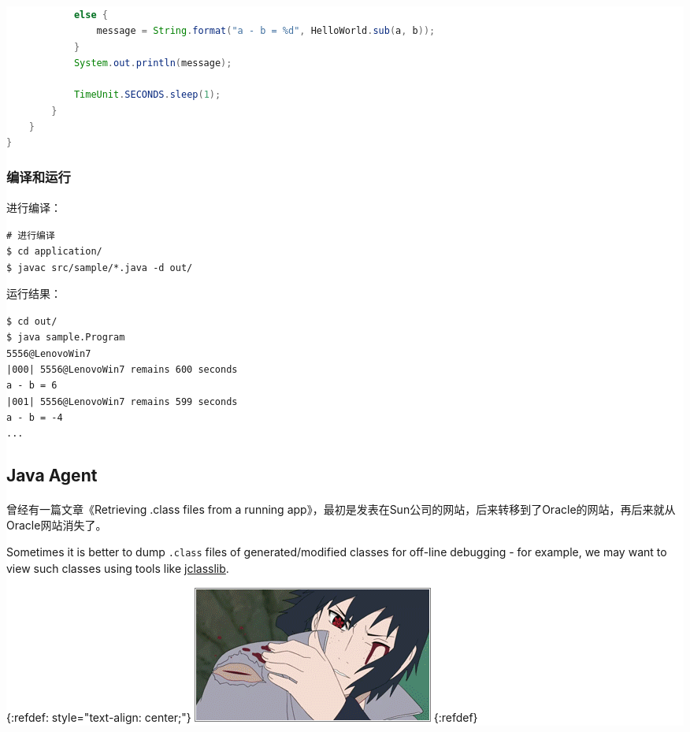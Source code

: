 ```java
            else {
                message = String.format("a - b = %d", HelloWorld.sub(a, b));
            }
            System.out.println(message);

            TimeUnit.SECONDS.sleep(1);
        }
    }
}
```

### 编译和运行

进行编译：

```text
# 进行编译
$ cd application/
$ javac src/sample/*.java -d out/
```

运行结果：

```text
$ cd out/
$ java sample.Program
5556@LenovoWin7
|000| 5556@LenovoWin7 remains 600 seconds
a - b = 6
|001| 5556@LenovoWin7 remains 599 seconds
a - b = -4
...
```

## Java Agent

曾经有一篇文章《Retrieving .class files from a running app》，最初是发表在Sun公司的网站，后来转移到了Oracle的网站，再后来就从Oracle网站消失了。

Sometimes it is better to dump `.class` files of generated/modified classes for off-line debugging -
for example, we may want to view such classes using tools like [jclasslib](https://github.com/ingokegel/jclasslib).

{:refdef: style="text-align: center;"}
![](/assets/images/manga/naruto/sasuke-summoning-jutsu-hawk.gif)
{:refdef}
